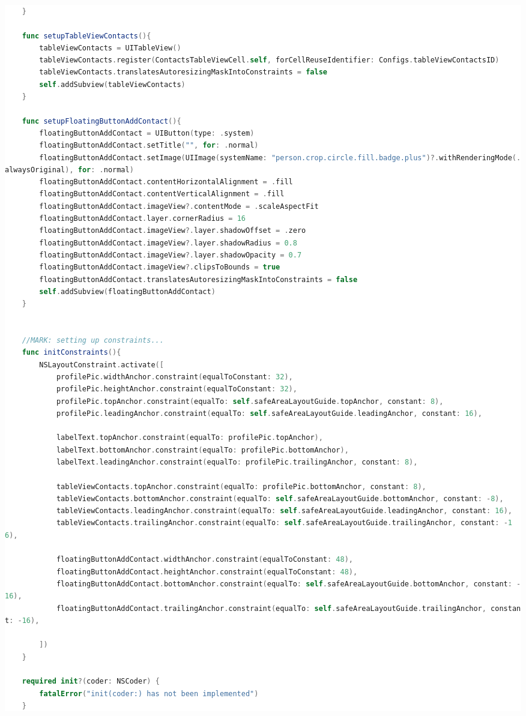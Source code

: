 ```swift
    }
    
    func setupTableViewContacts(){
        tableViewContacts = UITableView()
        tableViewContacts.register(ContactsTableViewCell.self, forCellReuseIdentifier: Configs.tableViewContactsID)
        tableViewContacts.translatesAutoresizingMaskIntoConstraints = false
        self.addSubview(tableViewContacts)
    }
    
    func setupFloatingButtonAddContact(){
        floatingButtonAddContact = UIButton(type: .system)
        floatingButtonAddContact.setTitle("", for: .normal)
        floatingButtonAddContact.setImage(UIImage(systemName: "person.crop.circle.fill.badge.plus")?.withRenderingMode(.alwaysOriginal), for: .normal)
        floatingButtonAddContact.contentHorizontalAlignment = .fill
        floatingButtonAddContact.contentVerticalAlignment = .fill
        floatingButtonAddContact.imageView?.contentMode = .scaleAspectFit
        floatingButtonAddContact.layer.cornerRadius = 16
        floatingButtonAddContact.imageView?.layer.shadowOffset = .zero
        floatingButtonAddContact.imageView?.layer.shadowRadius = 0.8
        floatingButtonAddContact.imageView?.layer.shadowOpacity = 0.7
        floatingButtonAddContact.imageView?.clipsToBounds = true
        floatingButtonAddContact.translatesAutoresizingMaskIntoConstraints = false
        self.addSubview(floatingButtonAddContact)
    }
    
    
    //MARK: setting up constraints...
    func initConstraints(){
        NSLayoutConstraint.activate([
            profilePic.widthAnchor.constraint(equalToConstant: 32),
            profilePic.heightAnchor.constraint(equalToConstant: 32),
            profilePic.topAnchor.constraint(equalTo: self.safeAreaLayoutGuide.topAnchor, constant: 8),
            profilePic.leadingAnchor.constraint(equalTo: self.safeAreaLayoutGuide.leadingAnchor, constant: 16),
            
            labelText.topAnchor.constraint(equalTo: profilePic.topAnchor),
            labelText.bottomAnchor.constraint(equalTo: profilePic.bottomAnchor),
            labelText.leadingAnchor.constraint(equalTo: profilePic.trailingAnchor, constant: 8),
            
            tableViewContacts.topAnchor.constraint(equalTo: profilePic.bottomAnchor, constant: 8),
            tableViewContacts.bottomAnchor.constraint(equalTo: self.safeAreaLayoutGuide.bottomAnchor, constant: -8),
            tableViewContacts.leadingAnchor.constraint(equalTo: self.safeAreaLayoutGuide.leadingAnchor, constant: 16),
            tableViewContacts.trailingAnchor.constraint(equalTo: self.safeAreaLayoutGuide.trailingAnchor, constant: -16),
            
            floatingButtonAddContact.widthAnchor.constraint(equalToConstant: 48),
            floatingButtonAddContact.heightAnchor.constraint(equalToConstant: 48),
            floatingButtonAddContact.bottomAnchor.constraint(equalTo: self.safeAreaLayoutGuide.bottomAnchor, constant: -16),
            floatingButtonAddContact.trailingAnchor.constraint(equalTo: self.safeAreaLayoutGuide.trailingAnchor, constant: -16),
            
        ])
    }
    
    required init?(coder: NSCoder) {
        fatalError("init(coder:) has not been implemented")
    }
```